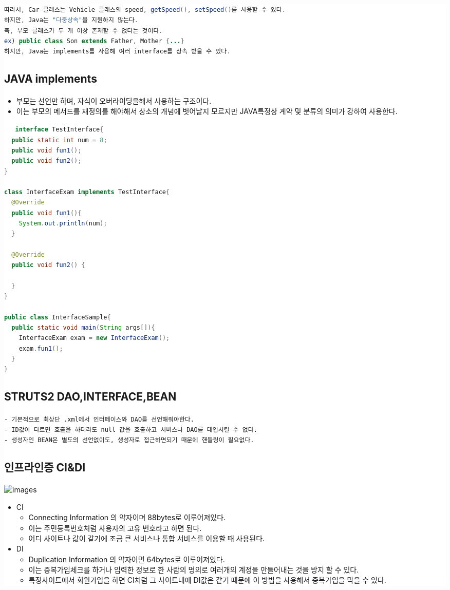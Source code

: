   ```java
  따라서, Car 클래스는 Vehicle 클래스의 speed, getSpeed(), setSpeed()를 사용할 수 있다.
  하지만, Java는 "다중상속"을 지원하지 않는다.
  즉, 부모 클래스가 두 개 이상 존재할 수 없다는 것이다.
  ex) public class Son extends Father, Mother {...}
  하지만, Java는 implements를 사용해 여러 interface를 상속 받을 수 있다.
  ```   
  ## JAVA implements
  - 부모는 선언만 하며, 자식이 오버라이딩을해서 사용하는 구조이다.
  - 이는 부모의 메서드를 재정의를 해야해서 상소의 개념에 벗어날지 모르지만 JAVA특정상 계약 및 분류의 의미가 강하여 사용한다. 
  ```java
     interface TestInterface{
    public static int num = 8;
    public void fun1();
    public void fun2();
  }

  class InterfaceExam implements TestInterface{
    @Override
    public void fun1(){
      System.out.println(num);
    }

    @Override
    public void fun2() {

    }
  }

  public class InterfaceSample{
    public static void main(String args[]){
      InterfaceExam exam = new InterfaceExam();
      exam.fun1();
    }
  }  
  ```   
  ## STRUTS2 DAO,INTERFACE,BEAN 
    - 기본적으로 최상단 .xml에서 인터페이스와 DAO를 선언해줘야한다.     
    - ID값이 다르면 호출을 하더라도 null 값을 호출하고 서비스나 DAO를 대입시킬 수 없다.   
    - 생성자인 BEAN은 별도의 선언없이도, 생성자로 접근하면되기 때문에 핸들링이 필요없다.   
  
  ## 인프라인증 CI&DI
  ![images](https://img1.daumcdn.net/thumb/R1280x0/?scode=mtistory2&fname=https%3A%2F%2Ft1.daumcdn.net%2Fcfile%2Ftistory%2F991CFB385EE8DDB123)
  - CI
    - Connecting Information 의 약자이며 88bytes로 이루어져있다.
    - 이는 주민등록번호처럼 사용자의 고유 번호라고 하면 된다.
    - 어디 사이트나 값이 같기에 조금 큰 서비스나 통합 서비스를 이용할 때 사용된다. 
  - DI 
    - Duplication Information 의 약자이면 64bytes로 이루어져있다. 
    - 이는 중복가입체크를 하거나 입력한 정보로 한 사람의 명의로 여러개의 계정을 만들어내는 것을 방지 할 수 있다. 
    - 특정사이트에서 회원가입을 하면 CI처럼 그 사이트내에 DI값은 같기 때문에 이 방법을 사용해서 중복가입을 막을 수 있다.
  